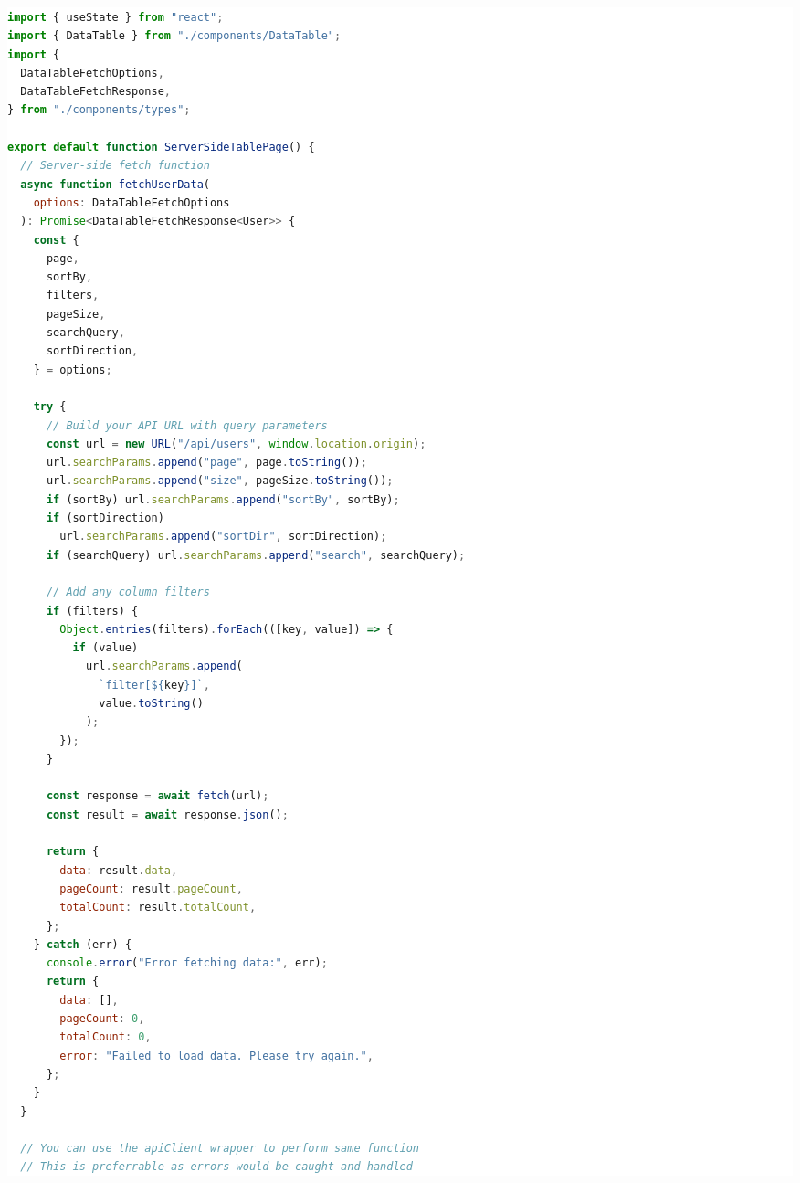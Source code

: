 ```jsx
import { useState } from "react";
import { DataTable } from "./components/DataTable";
import {
  DataTableFetchOptions,
  DataTableFetchResponse,
} from "./components/types";

export default function ServerSideTablePage() {
  // Server-side fetch function
  async function fetchUserData(
    options: DataTableFetchOptions
  ): Promise<DataTableFetchResponse<User>> {
    const {
      page,
      sortBy,
      filters,
      pageSize,
      searchQuery,
      sortDirection,
    } = options;

    try {
      // Build your API URL with query parameters
      const url = new URL("/api/users", window.location.origin);
      url.searchParams.append("page", page.toString());
      url.searchParams.append("size", pageSize.toString());
      if (sortBy) url.searchParams.append("sortBy", sortBy);
      if (sortDirection)
        url.searchParams.append("sortDir", sortDirection);
      if (searchQuery) url.searchParams.append("search", searchQuery);

      // Add any column filters
      if (filters) {
        Object.entries(filters).forEach(([key, value]) => {
          if (value)
            url.searchParams.append(
              `filter[${key}]`,
              value.toString()
            );
        });
      }

      const response = await fetch(url);
      const result = await response.json();

      return {
        data: result.data,
        pageCount: result.pageCount,
        totalCount: result.totalCount,
      };
    } catch (err) {
      console.error("Error fetching data:", err);
      return {
        data: [],
        pageCount: 0,
        totalCount: 0,
        error: "Failed to load data. Please try again.",
      };
    }
  }

  // You can use the apiClient wrapper to perform same function
  // This is preferrable as errors would be caught and handled
```